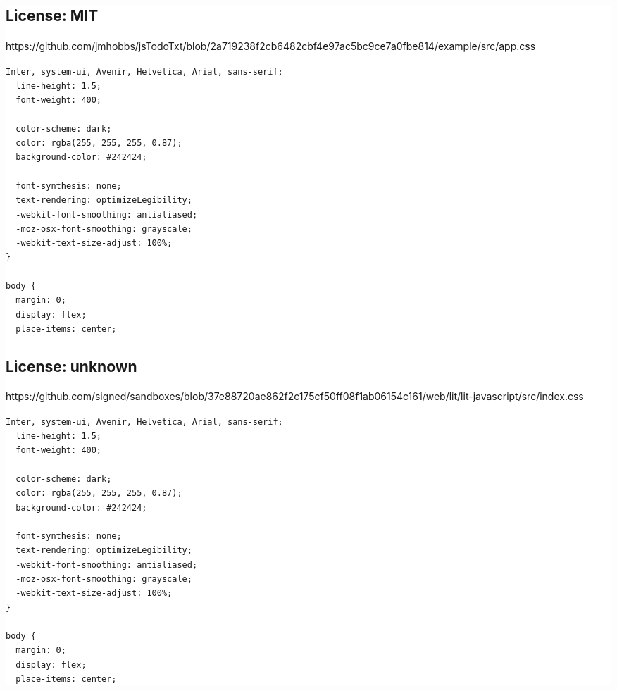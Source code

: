 
## License: MIT
https://github.com/jmhobbs/jsTodoTxt/blob/2a719238f2cb6482cbf4e97ac5bc9ce7a0fbe814/example/src/app.css

```
Inter, system-ui, Avenir, Helvetica, Arial, sans-serif;
  line-height: 1.5;
  font-weight: 400;
  
  color-scheme: dark;
  color: rgba(255, 255, 255, 0.87);
  background-color: #242424;
  
  font-synthesis: none;
  text-rendering: optimizeLegibility;
  -webkit-font-smoothing: antialiased;
  -moz-osx-font-smoothing: grayscale;
  -webkit-text-size-adjust: 100%;
}

body {
  margin: 0;
  display: flex;
  place-items: center;
```


## License: unknown
https://github.com/signed/sandboxes/blob/37e88720ae862f2c175cf50ff08f1ab06154c161/web/lit/lit-javascript/src/index.css

```
Inter, system-ui, Avenir, Helvetica, Arial, sans-serif;
  line-height: 1.5;
  font-weight: 400;
  
  color-scheme: dark;
  color: rgba(255, 255, 255, 0.87);
  background-color: #242424;
  
  font-synthesis: none;
  text-rendering: optimizeLegibility;
  -webkit-font-smoothing: antialiased;
  -moz-osx-font-smoothing: grayscale;
  -webkit-text-size-adjust: 100%;
}

body {
  margin: 0;
  display: flex;
  place-items: center;
```
